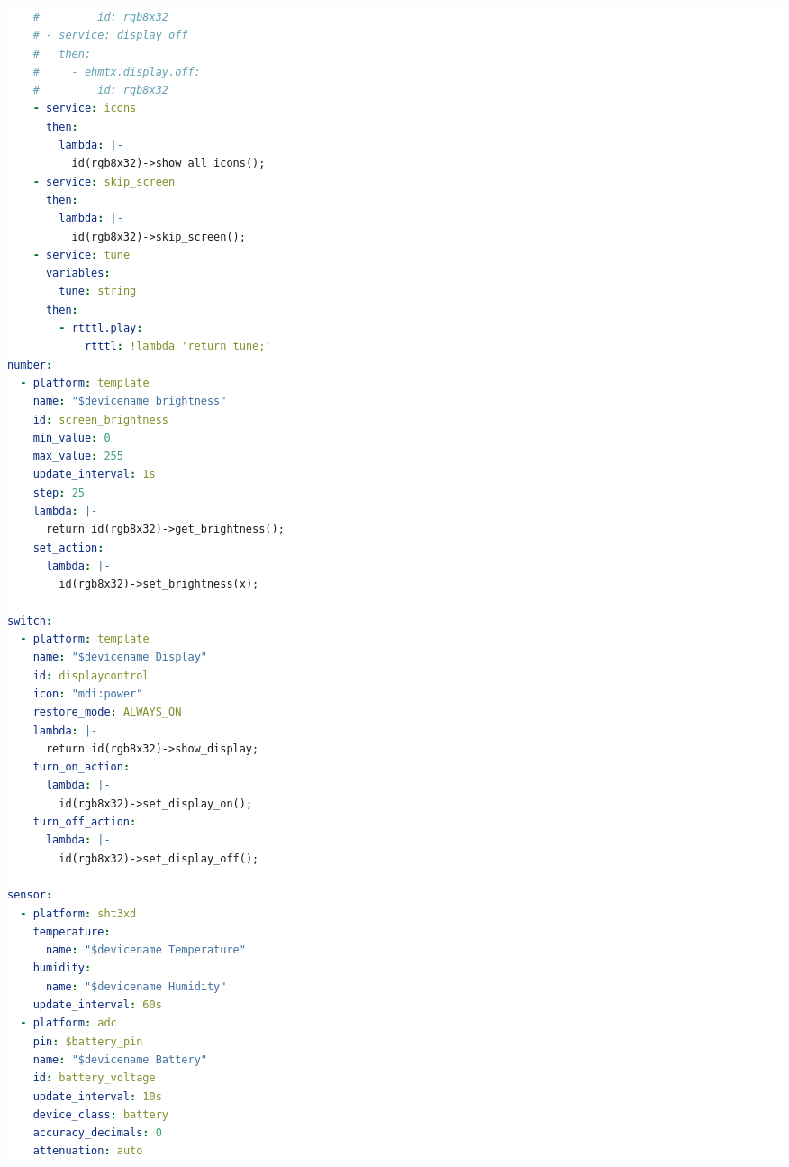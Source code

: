 ```yaml
    #         id: rgb8x32
    # - service: display_off
    #   then:
    #     - ehmtx.display.off:
    #         id: rgb8x32
    - service: icons
      then:
        lambda: |-
          id(rgb8x32)->show_all_icons();
    - service: skip_screen
      then:
        lambda: |-
          id(rgb8x32)->skip_screen();
    - service: tune
      variables:
        tune: string
      then:
        - rtttl.play:
            rtttl: !lambda 'return tune;'
number:
  - platform: template
    name: "$devicename brightness"
    id: screen_brightness
    min_value: 0
    max_value: 255
    update_interval: 1s
    step: 25
    lambda: |-
      return id(rgb8x32)->get_brightness();
    set_action:
      lambda: |-
        id(rgb8x32)->set_brightness(x);

switch:
  - platform: template
    name: "$devicename Display"
    id: displaycontrol
    icon: "mdi:power"
    restore_mode: ALWAYS_ON
    lambda: |-
      return id(rgb8x32)->show_display;
    turn_on_action:
      lambda: |-
        id(rgb8x32)->set_display_on();
    turn_off_action:
      lambda: |-
        id(rgb8x32)->set_display_off();

sensor:
  - platform: sht3xd
    temperature:
      name: "$devicename Temperature"
    humidity:
      name: "$devicename Humidity"
    update_interval: 60s
  - platform: adc
    pin: $battery_pin
    name: "$devicename Battery"
    id: battery_voltage
    update_interval: 10s
    device_class: battery
    accuracy_decimals: 0
    attenuation: auto
```
